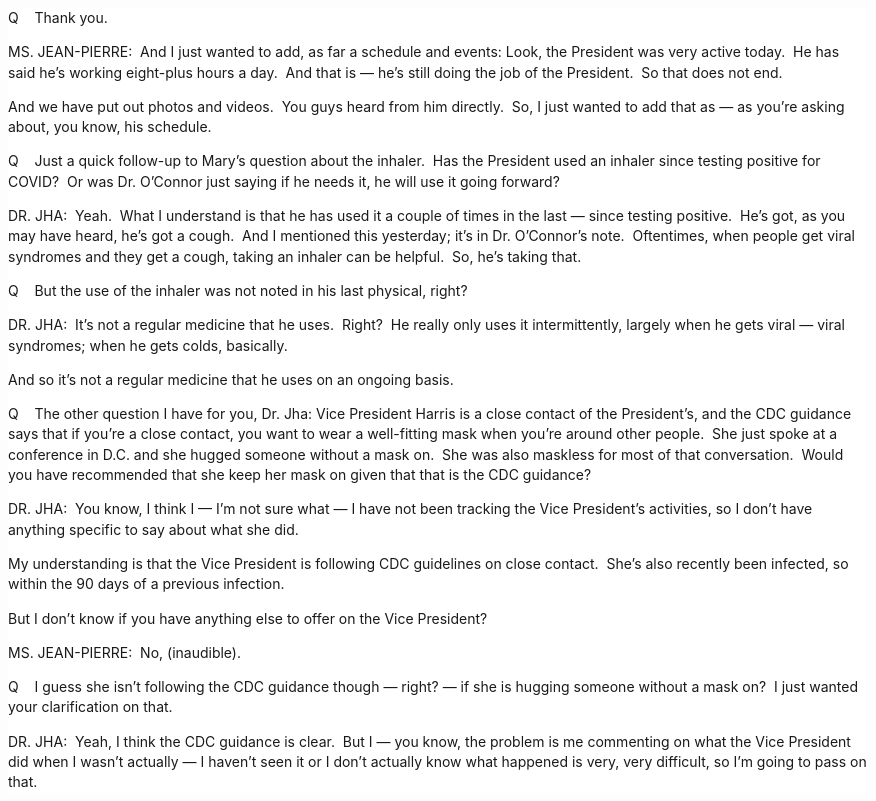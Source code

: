 Q    Thank you.

MS. JEAN-PIERRE:  And I just wanted to add, as far a schedule and
events: Look, the President was very active today.  He has said he’s
working eight-plus hours a day.  And that is — he’s still doing the job
of the President.  So that does not end.

And we have put out photos and videos.  You guys heard from him
directly.  So, I just wanted to add that as — as you’re asking about,
you know, his schedule.

Q    Just a quick follow-up to Mary’s question about the inhaler.  Has
the President used an inhaler since testing positive for COVID?  Or was
Dr. O’Connor just saying if he needs it, he will use it going forward?

DR. JHA:  Yeah.  What I understand is that he has used it a couple of
times in the last — since testing positive.  He’s got, as you may have
heard, he’s got a cough.  And I mentioned this yesterday; it’s in Dr.
O’Connor’s note.  Oftentimes, when people get viral syndromes and they
get a cough, taking an inhaler can be helpful.  So, he’s taking that.

Q    But the use of the inhaler was not noted in his last physical,
right?

DR. JHA:  It’s not a regular medicine that he uses.  Right?  He really
only uses it intermittently, largely when he gets viral — viral
syndromes; when he gets colds, basically.

And so it’s not a regular medicine that he uses on an ongoing basis.

Q    The other question I have for you, Dr. Jha: Vice President Harris
is a close contact of the President’s, and the CDC guidance says that if
you’re a close contact, you want to wear a well-fitting mask when you’re
around other people.  She just spoke at a conference in D.C. and she
hugged someone without a mask on.  She was also maskless for most of
that conversation.  Would you have recommended that she keep her mask on
given that that is the CDC guidance?

DR. JHA:  You know, I think I — I’m not sure what — I have not been
tracking the Vice President’s activities, so I don’t have anything
specific to say about what she did. 

My understanding is that the Vice President is following CDC guidelines
on close contact.  She’s also recently been infected, so within the 90
days of a previous infection. 

But I don’t know if you have anything else to offer on the Vice
President?

MS. JEAN-PIERRE:  No, (inaudible).

Q    I guess she isn’t following the CDC guidance though — right? — if
she is hugging someone without a mask on?  I just wanted your
clarification on that.

DR. JHA:  Yeah, I think the CDC guidance is clear.  But I — you know,
the problem is me commenting on what the Vice President did when I
wasn’t actually — I haven’t seen it or I don’t actually know what
happened is very, very difficult, so I’m going to pass on that.
